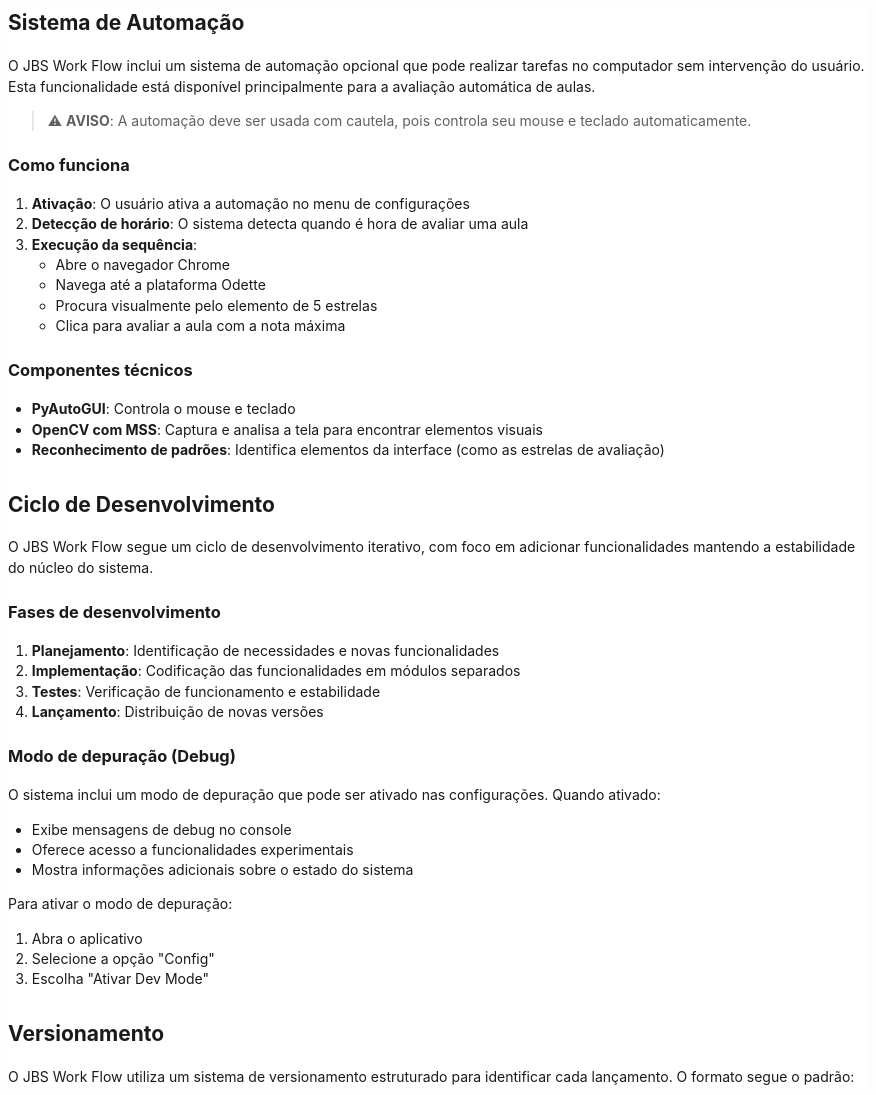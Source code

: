 ## Sistema de Automação

O JBS Work Flow inclui um sistema de automação opcional que pode realizar tarefas no computador sem intervenção do usuário. Esta funcionalidade está disponível principalmente para a avaliação automática de aulas.

> ⚠️ **AVISO**: A automação deve ser usada com cautela, pois controla seu mouse e teclado automaticamente.

### Como funciona

1. **Ativação**: O usuário ativa a automação no menu de configurações
2. **Detecção de horário**: O sistema detecta quando é hora de avaliar uma aula
3. **Execução da sequência**:
   - Abre o navegador Chrome
   - Navega até a plataforma Odette
   - Procura visualmente pelo elemento de 5 estrelas
   - Clica para avaliar a aula com a nota máxima

### Componentes técnicos

- **PyAutoGUI**: Controla o mouse e teclado
- **OpenCV com MSS**: Captura e analisa a tela para encontrar elementos visuais
- **Reconhecimento de padrões**: Identifica elementos da interface (como as estrelas de avaliação)

## Ciclo de Desenvolvimento

O JBS Work Flow segue um ciclo de desenvolvimento iterativo, com foco em adicionar funcionalidades mantendo a estabilidade do núcleo do sistema.

### Fases de desenvolvimento

1. **Planejamento**: Identificação de necessidades e novas funcionalidades
2. **Implementação**: Codificação das funcionalidades em módulos separados
3. **Testes**: Verificação de funcionamento e estabilidade
4. **Lançamento**: Distribuição de novas versões

### Modo de depuração (Debug)

O sistema inclui um modo de depuração que pode ser ativado nas configurações. Quando ativado:
- Exibe mensagens de debug no console
- Oferece acesso a funcionalidades experimentais
- Mostra informações adicionais sobre o estado do sistema

Para ativar o modo de depuração:
1. Abra o aplicativo
2. Selecione a opção "Config"
3. Escolha "Ativar Dev Mode"

## Versionamento

O JBS Work Flow utiliza um sistema de versionamento estruturado para identificar cada lançamento. O formato segue o padrão:
